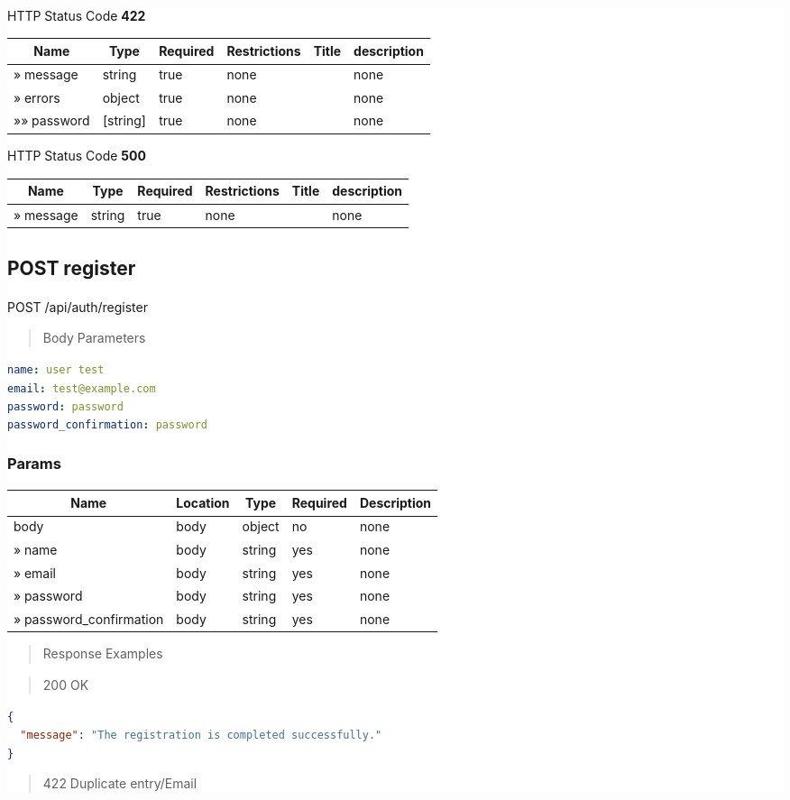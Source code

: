 HTTP Status Code **422**

|Name|Type|Required|Restrictions|Title|description|
|---|---|---|---|---|---|
|» message|string|true|none||none|
|» errors|object|true|none||none|
|»» password|[string]|true|none||none|

HTTP Status Code **500**

|Name|Type|Required|Restrictions|Title|description|
|---|---|---|---|---|---|
|» message|string|true|none||none|

## POST register

POST /api/auth/register

> Body Parameters

```yaml
name: user test
email: test@example.com
password: password
password_confirmation: password

```

### Params

|Name|Location|Type|Required|Description|
|---|---|---|---|---|
|body|body|object| no |none|
|» name|body|string| yes |none|
|» email|body|string| yes |none|
|» password|body|string| yes |none|
|» password_confirmation|body|string| yes |none|

> Response Examples

> 200 OK

```json
{
  "message": "The registration is completed successfully."
}
```

> 422 Duplicate entry/Email
